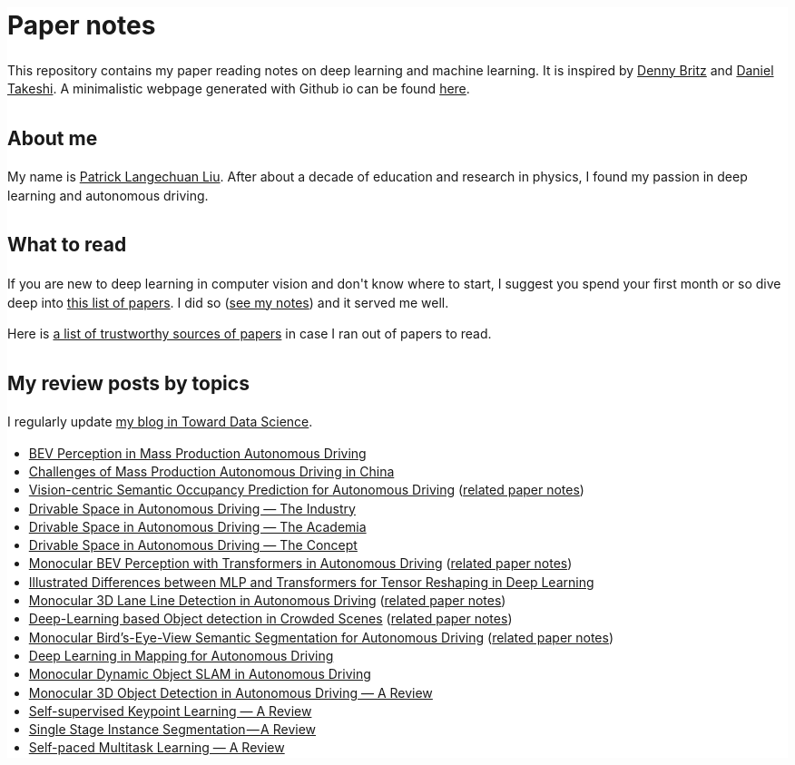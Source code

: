 # Paper notes
This repository contains my paper reading notes on deep learning and machine learning. It is inspired by [Denny Britz](https://github.com/dennybritz/deeplearning-papernotes) and [Daniel Takeshi](https://github.com/DanielTakeshi/Paper_Notes). A minimalistic webpage generated with Github io can be found [here](https://patrick-llgc.github.io/Learning-Deep-Learning/).

## About me
My name is [Patrick Langechuan Liu](https://www.linkedin.com/in/patrick-llgc/). After about a decade of education and research in physics, I found my passion in deep learning and autonomous driving.

## What to read
If you are new to deep learning in computer vision and don't know where to start, I suggest you spend your first month or so dive deep into [this list of papers](start/first_cnn_papers.md). I did so ([see my notes](start/first_cnn_papers_notes.md)) and it served me well.

Here is [a list of trustworthy sources of papers](trusty.md) in case I ran out of papers to read.

## My review posts by topics
I regularly update [my blog in Toward Data Science](https://medium.com/@patrickllgc).

- [BEV Perception in Mass Production Autonomous Driving](https://towardsdatascience.com/bev-perception-in-mass-production-autonomous-driving-c6e3f1e46ae0)
- [Challenges of Mass Production Autonomous Driving in China](https://towardsdatascience.com/challenges-of-mass-production-autonomous-driving-in-china-407c7e2dc5d8)
- [Vision-centric Semantic Occupancy Prediction for Autonomous Driving](https://towardsdatascience.com/vision-centric-semantic-occupancy-prediction-for-autonomous-driving-16a46dbd6f65) ([related paper notes](topics/topic_occupancy_network.md))
- [Drivable Space in Autonomous Driving — The Industry](https://medium.com/@patrickllgc/drivable-space-in-autonomous-driving-the-industry-7a4624b94d41)
- [Drivable Space in Autonomous Driving — The Academia](https://towardsdatascience.com/drivable-space-in-autonomous-driving-a-review-of-academia-ef1a6aa4dc15)
- [Drivable Space in Autonomous Driving — The Concept](https://towardsdatascience.com/drivable-space-in-autonomous-driving-the-concept-df699bb8682f)
- [Monocular BEV Perception with Transformers in Autonomous Driving](https://towardsdatascience.com/monocular-bev-perception-with-transformers-in-autonomous-driving-c41e4a893944) ([related paper notes](topics/topic_transformers_bev.md))
- [Illustrated Differences between MLP and Transformers for Tensor Reshaping in Deep Learning](https://towardsdatascience.com/illustrated-difference-between-mlp-and-transformers-for-tensor-reshaping-52569edaf89)
- [Monocular 3D Lane Line Detection in Autonomous Driving](https://towardsdatascience.com/monocular-3d-lane-line-detection-in-autonomous-driving-4d7cdfabf3b6) ([related paper notes](topics/topic_3d_lld.md))
- [Deep-Learning based Object detection in Crowded Scenes](https://towardsdatascience.com/deep-learning-based-object-detection-in-crowded-scenes-1c9fddbd7bc4) ([related paper notes](topics/topic_crowd_detection.md))
- [Monocular Bird’s-Eye-View Semantic Segmentation for Autonomous Driving](https://towardsdatascience.com/monocular-birds-eye-view-semantic-segmentation-for-autonomous-driving-ee2f771afb59) ([related paper notes](topics/topic_bev_segmentation.md))
- [Deep Learning in Mapping for Autonomous Driving](https://towardsdatascience.com/deep-learning-in-mapping-for-autonomous-driving-9e33ee951a44)
- [Monocular Dynamic Object SLAM in Autonomous Driving](https://towardsdatascience.com/monocular-dynamic-object-slam-in-autonomous-driving-f12249052bf1)
- [Monocular 3D Object Detection in Autonomous Driving — A Review](https://towardsdatascience.com/monocular-3d-object-detection-in-autonomous-driving-2476a3c7f57e)
- [Self-supervised Keypoint Learning — A Review](https://towardsdatascience.com/self-supervised-keypoint-learning-aade18081fc3)
- [Single Stage Instance Segmentation — A Review](https://towardsdatascience.com/single-stage-instance-segmentation-a-review-1eeb66e0cc49)
- [Self-paced Multitask Learning — A Review](https://towardsdatascience.com/self-paced-multitask-learning-76c26e9532d0)